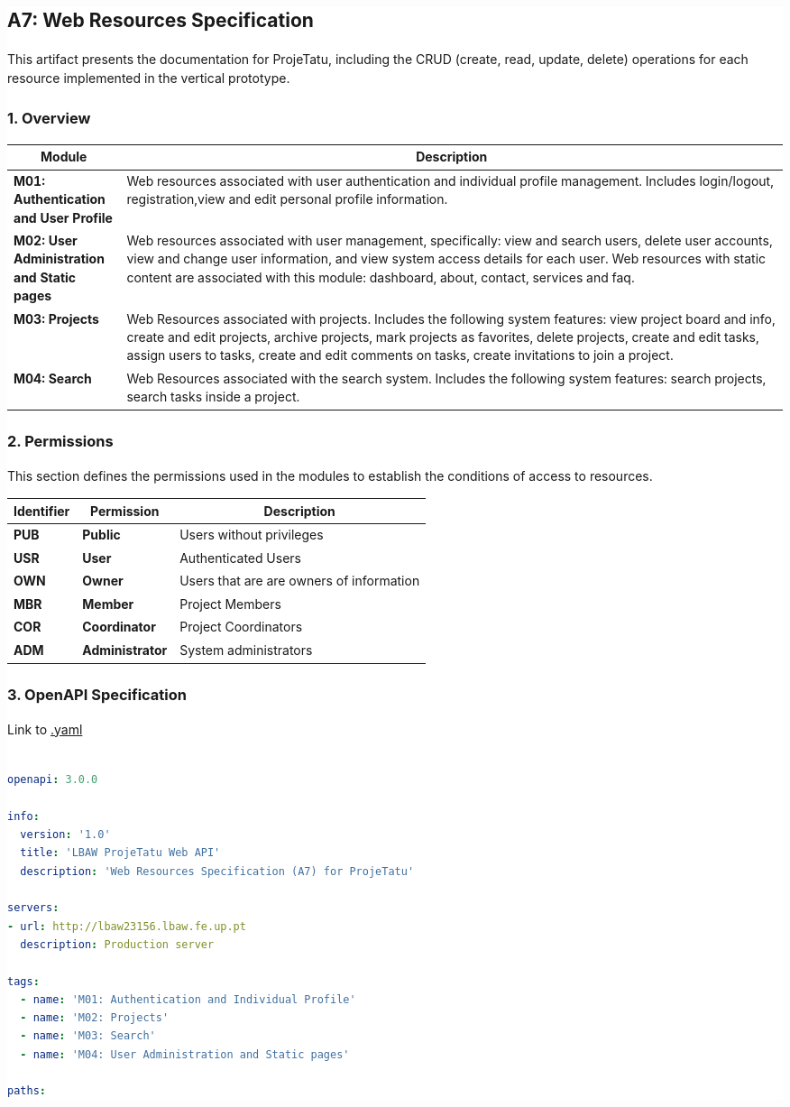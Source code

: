 ## A7: Web Resources Specification

This artifact presents the documentation for ProjeTatu, including the CRUD (create, read, update, delete) operations for each resource implemented in the vertical prototype.

### 1. Overview
Module | Description
--- | --- 
**M01: Authentication and User Profile** | Web resources associated with user authentication and individual profile management. Includes login/logout, registration,view and edit personal profile information. |
**M02: User Administration and Static pages** | Web resources associated with user management, specifically: view and search users, delete user accounts, view and change user information, and view system access details for each user. Web resources with static content are associated with this module: dashboard, about, contact, services and faq. |
**M03: Projects** | Web Resources associated with projects. Includes the following system features: view project board and info, create and edit projects, archive projects, mark projects as favorites, delete projects, create and edit tasks, assign users to tasks, create and edit comments on tasks, create invitations to join a project. |
**M04: Search** | Web Resources associated with the search system. Includes the following system features: search projects, search tasks inside a project. |


### 2. Permissions

This section defines the permissions used in the modules to establish the conditions of access to resources.

Identifier | Permission | Description
--- | --- | --- |
**PUB** | **Public** | Users without privileges |
**USR** | **User** | Authenticated Users |
**OWN** | **Owner** | Users that are are owners of information|
**MBR** | **Member** | Project Members |
**COR** | **Coordinator** | Project Coordinators |
**ADM** |**Administrator** | System administrators |


### 3. OpenAPI Specification

Link to [.yaml](https://git.fe.up.pt/lbaw/lbaw2324/lbaw23156/-/blob/a40a0cbbf91bd70b1e47150d6a1795fd9510fafb/docs/a7_openapi.yaml)

```yaml

openapi: 3.0.0

info:
  version: '1.0'
  title: 'LBAW ProjeTatu Web API'
  description: 'Web Resources Specification (A7) for ProjeTatu'

servers:
- url: http://lbaw23156.lbaw.fe.up.pt
  description: Production server

tags:
  - name: 'M01: Authentication and Individual Profile'
  - name: 'M02: Projects'
  - name: 'M03: Search'
  - name: 'M04: User Administration and Static pages'

paths: 

```